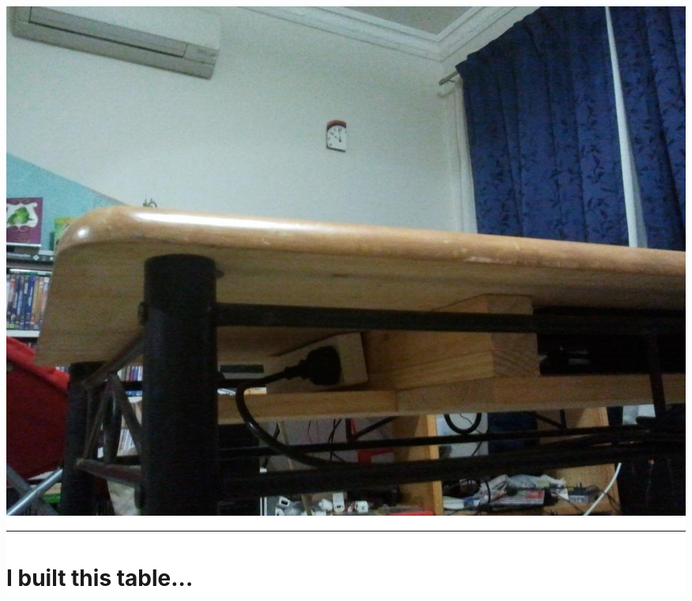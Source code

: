 <img class="full" alt="Finished product" src="images/product-3.jpg" />

---

# I built this table...
